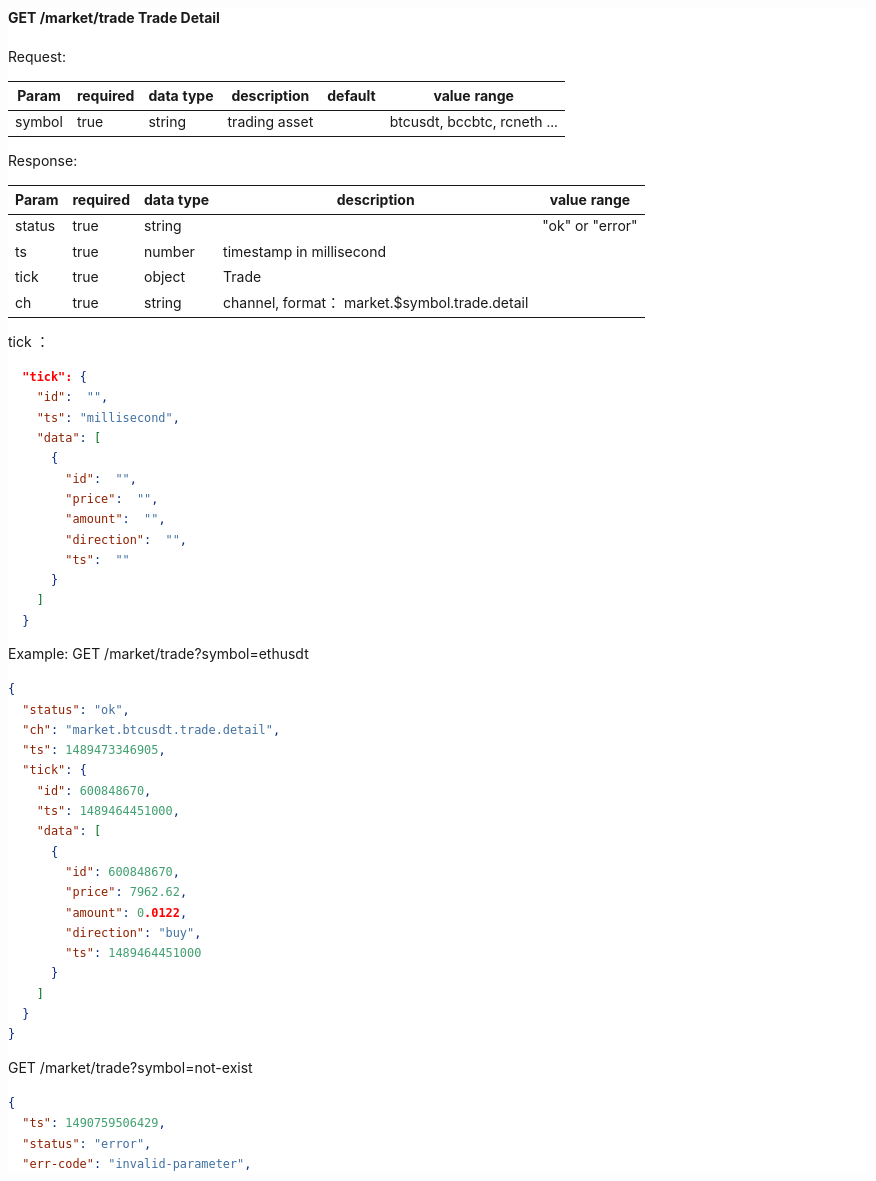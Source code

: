 
#### GET /market/trade  Trade Detail

Request:

| Param   | required  | data type   | description   | default   | value range  |
| -------  | ----- | ------ | ------ | ----- | ---- |
| symbol   | true  | string | trading asset   |   | btcusdt, bccbtc, rcneth ... |

Response:

| Param   | required | data type    | description   | value range    |
| ------ | ---- | ------ | ----------| --------------- |
| status | true | string |    | "ok" or "error" |
| ts     | true | number | timestamp in millisecond    |      |
| tick   | true | object | Trade        |     |
| ch     | true | string | channel, format： market.$symbol.trade.detail |     |

tick ：

```json
  "tick": {
    "id":  "",
    "ts": "millisecond",
    "data": [
      {
        "id":  "",
        "price":  "",
        "amount":  "",
        "direction":  "",
        "ts":  ""
      }
    ]
  }
```

Example:
GET /market/trade?symbol=ethusdt
```json
{
  "status": "ok",
  "ch": "market.btcusdt.trade.detail",
  "ts": 1489473346905,
  "tick": {
    "id": 600848670,
    "ts": 1489464451000,
    "data": [
      {
        "id": 600848670,
        "price": 7962.62,
        "amount": 0.0122,
        "direction": "buy",
        "ts": 1489464451000
      }
    ]
  }
}
```
GET /market/trade?symbol=not-exist
```json
{
  "ts": 1490759506429,
  "status": "error",
  "err-code": "invalid-parameter",
```